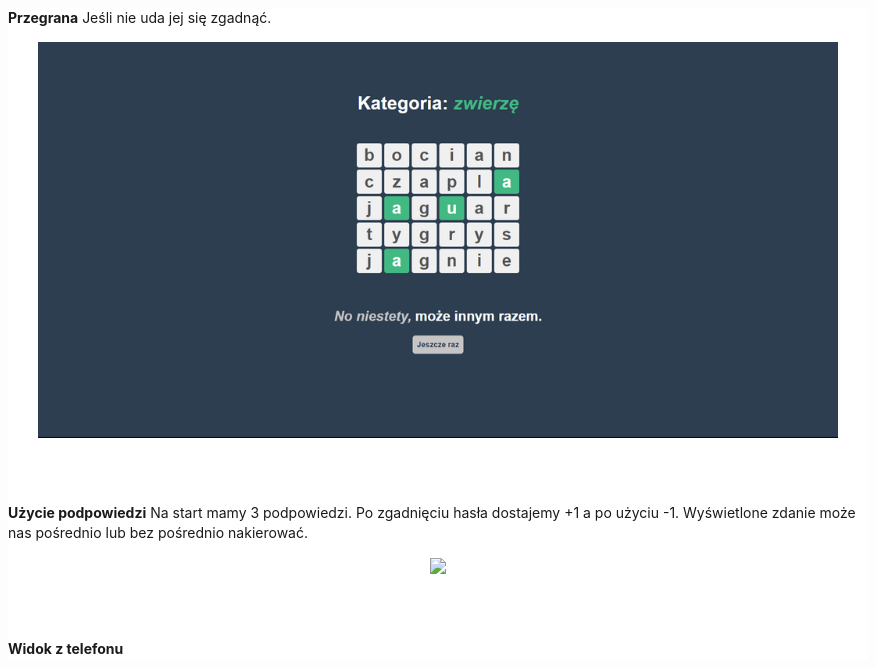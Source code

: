 **Przegrana** Jeśli nie uda jej się zgadnąć.

<div style="margin-bottom: 60px; text-align: center">
  <img src="./src/assets/przegrana_widok.png" width="800">
</div>

**Użycie podpowiedzi** Na start mamy 3 podpowiedzi. Po zgadnięciu hasła dostajemy +1 a po użyciu -1. Wyświetlone zdanie może nas pośrednio lub bez pośrednio nakierować.

<div style="margin-bottom: 60px; text-align: center">
  <img src="./src/assets/podpowiedź_widok.png" width="800">
</div>

**Widok z telefonu**

<div style="margin-bottom: 60px; text-align: center">